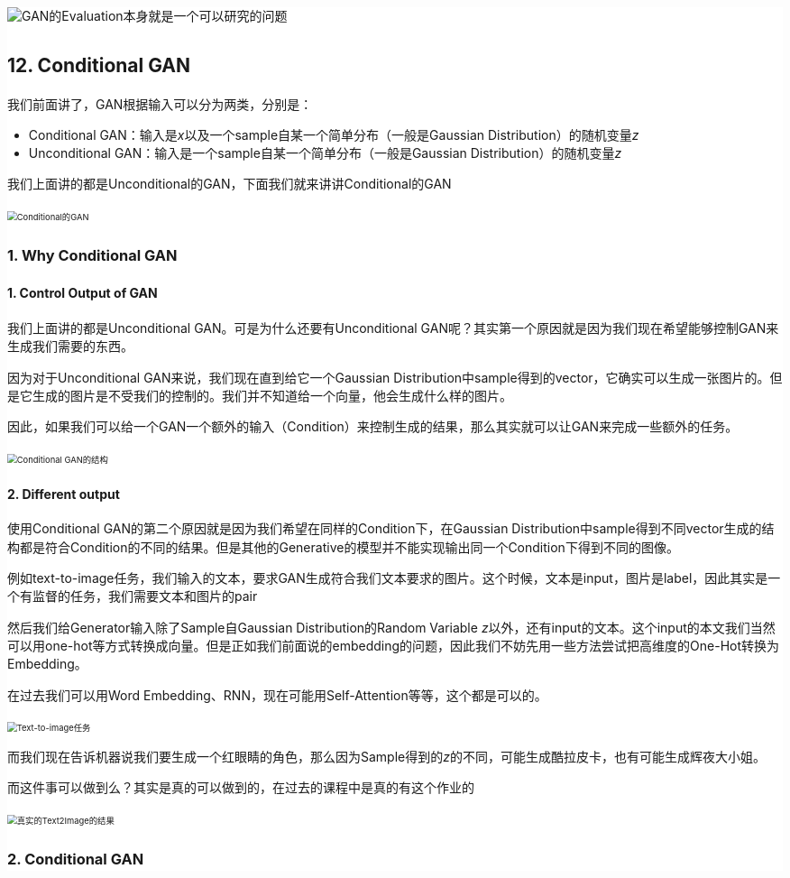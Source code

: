 ![GAN的Evaluation本身就是一个可以研究的问题](https://jack-1307599355.cos.ap-shanghai.myqcloud.com/img/image-20220211023128271.png)





## 12. Conditional GAN

我们前面讲了，GAN根据输入可以分为两类，分别是：

- Conditional GAN：输入是$x$以及一个sample自某一个简单分布（一般是Gaussian Distribution）的随机变量$z$
- Unconditional GAN：输入是一个sample自某一个简单分布（一般是Gaussian Distribution）的随机变量$z$

我们上面讲的都是Unconditional的GAN，下面我们就来讲讲Conditional的GAN

<img src="https://jack-1307599355.cos.ap-shanghai.myqcloud.com/img/image-20220211023529231.png" alt="Conditional的GAN" style="zoom:67%;" />





### 1. Why Conditional GAN

#### 1. Control Output of GAN

我们上面讲的都是Unconditional GAN。可是为什么还要有Unconditional GAN呢？其实第一个原因就是因为我们现在希望能够控制GAN来生成我们需要的东西。

因为对于Unconditional GAN来说，我们现在直到给它一个Gaussian Distribution中sample得到的vector，它确实可以生成一张图片的。但是它生成的图片是不受我们的控制的。我们并不知道给一个向量，他会生成什么样的图片。

因此，如果我们可以给一个GAN一个额外的输入（Condition）来控制生成的结果，那么其实就可以让GAN来完成一些额外的任务。

<img src="https://jack-1307599355.cos.ap-shanghai.myqcloud.com/img/image-20220211143243536.png" alt="Conditional GAN的结构" style="zoom:67%;" />



#### 2. Different output

使用Conditional GAN的第二个原因就是因为我们希望在同样的Condition下，在Gaussian Distribution中sample得到不同vector生成的结构都是符合Condition的不同的结果。但是其他的Generative的模型并不能实现输出同一个Condition下得到不同的图像。

例如text-to-image任务，我们输入的文本，要求GAN生成符合我们文本要求的图片。这个时候，文本是input，图片是label，因此其实是一个有监督的任务，我们需要文本和图片的pair

然后我们给Generator输入除了Sample自Gaussian Distribution的Random Variable $z$以外，还有input的文本。这个input的本文我们当然可以用one-hot等方式转换成向量。但是正如我们前面说的embedding的问题，因此我们不妨先用一些方法尝试把高维度的One-Hot转换为Embedding。

在过去我们可以用Word Embedding、RNN，现在可能用Self-Attention等等，这个都是可以的。

<img src="https://jack-1307599355.cos.ap-shanghai.myqcloud.com/img/image-20220211145034408.png" alt="Text-to-image任务" style="zoom:67%;" />

而我们现在告诉机器说我们要生成一个红眼睛的角色，那么因为Sample得到的$z$的不同，可能生成酷拉皮卡，也有可能生成辉夜大小姐。

而这件事可以做到么？其实是真的可以做到的，在过去的课程中是真的有这个作业的

<img src="https://jack-1307599355.cos.ap-shanghai.myqcloud.com/img/image-20220211150535392.png" alt="真实的Text2Image的结果" style="zoom:67%;" />





### 2. Conditional GAN
